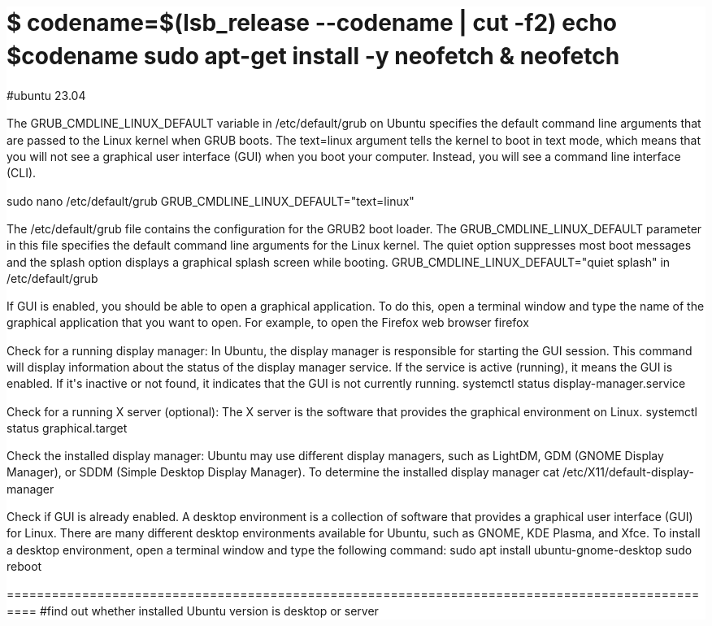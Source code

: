 $ codename=$(lsb_release --codename | cut -f2)
echo $codename
sudo apt-get install -y neofetch & neofetch 
================================================================================================
#ubuntu 23.04

The GRUB_CMDLINE_LINUX_DEFAULT variable in /etc/default/grub on Ubuntu specifies the default command line arguments 
that are passed to the Linux kernel when GRUB boots. The text=linux argument tells the kernel to boot in text mode, 
which means that you will not see a graphical user interface (GUI) when you boot your computer. 
Instead, you will see a command line interface (CLI).

sudo nano /etc/default/grub
 GRUB_CMDLINE_LINUX_DEFAULT="text=linux"
  
 The /etc/default/grub file contains the configuration for the GRUB2 boot loader. 
 The GRUB_CMDLINE_LINUX_DEFAULT parameter in this file specifies the default command line arguments for the Linux kernel. 
 The quiet option suppresses most boot messages and the splash option displays a graphical splash screen while booting.
 GRUB_CMDLINE_LINUX_DEFAULT="quiet splash" in /etc/default/grub
 
 If GUI is enabled, you should be able to open a graphical application. To do this, open a terminal window and type the name of the graphical application that you want to open. For example, to open the Firefox web browser
 firefox
 
 Check for a running display manager: In Ubuntu, the display manager is responsible for starting the GUI session.
 This command will display information about the status of the display manager service. If the service is active (running), it means the GUI is enabled. If it's inactive or not found, it indicates that the GUI is not currently running.
 systemctl status display-manager.service

Check for a running X server (optional): The X server is the software that provides the graphical environment on Linux. 
systemctl status graphical.target

Check the installed display manager: Ubuntu may use different display managers, such as LightDM, GDM (GNOME Display Manager), or SDDM (Simple Desktop Display Manager). 
To determine the installed display manager
cat /etc/X11/default-display-manager

 Check if GUI is already enabled. 
 A desktop environment is a collection of software that provides a graphical user interface (GUI) for Linux. 
 There are many different desktop environments available for Ubuntu, such as GNOME, KDE Plasma, and Xfce. 
 To install a desktop environment, open a terminal window and type the following command:
 sudo apt install ubuntu-gnome-desktop
 sudo reboot
 


================================================================================================
#find out whether installed Ubuntu version is desktop or server
